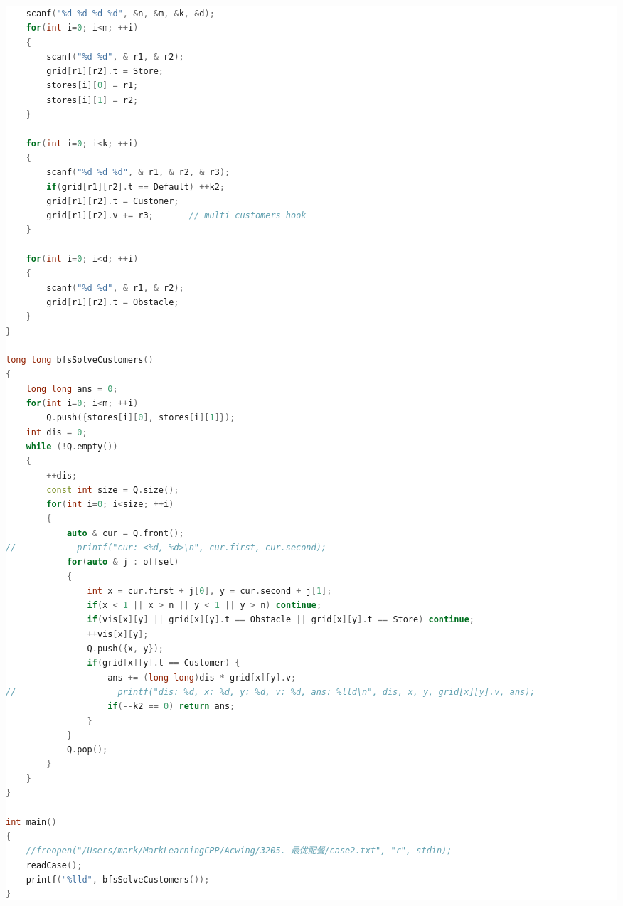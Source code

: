 ```c++
    scanf("%d %d %d %d", &n, &m, &k, &d);
    for(int i=0; i<m; ++i)
    {
        scanf("%d %d", & r1, & r2);
        grid[r1][r2].t = Store;
        stores[i][0] = r1;
        stores[i][1] = r2;
    }

    for(int i=0; i<k; ++i)
    {
        scanf("%d %d %d", & r1, & r2, & r3);
        if(grid[r1][r2].t == Default) ++k2;
        grid[r1][r2].t = Customer;
        grid[r1][r2].v += r3;       // multi customers hook
    }

    for(int i=0; i<d; ++i)
    {
        scanf("%d %d", & r1, & r2);
        grid[r1][r2].t = Obstacle;
    }
}

long long bfsSolveCustomers()
{
    long long ans = 0;
    for(int i=0; i<m; ++i)
        Q.push({stores[i][0], stores[i][1]});
    int dis = 0;
    while (!Q.empty())
    {
        ++dis;
        const int size = Q.size();
        for(int i=0; i<size; ++i)
        {
            auto & cur = Q.front();
//            printf("cur: <%d, %d>\n", cur.first, cur.second);
            for(auto & j : offset)
            {
                int x = cur.first + j[0], y = cur.second + j[1];
                if(x < 1 || x > n || y < 1 || y > n) continue;
                if(vis[x][y] || grid[x][y].t == Obstacle || grid[x][y].t == Store) continue;
                ++vis[x][y];
                Q.push({x, y});
                if(grid[x][y].t == Customer) {
                    ans += (long long)dis * grid[x][y].v;
//                    printf("dis: %d, x: %d, y: %d, v: %d, ans: %lld\n", dis, x, y, grid[x][y].v, ans);
                    if(--k2 == 0) return ans;
                }
            }
            Q.pop();
        }
    }
}

int main()
{
    //freopen("/Users/mark/MarkLearningCPP/Acwing/3205. 最优配餐/case2.txt", "r", stdin);
    readCase();
    printf("%lld", bfsSolveCustomers());
}
```